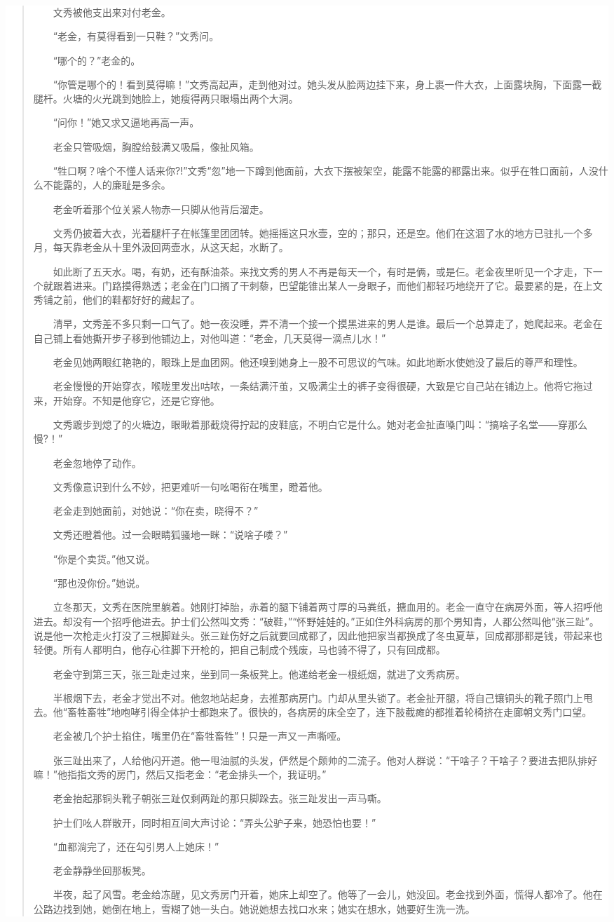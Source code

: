 > 　　文秀被他支出来对付老金。
>
> 　　“老金，有莫得看到一只鞋？”文秀问。
>
> 　　“哪个的？”老金的。
>
> 　　“你管是哪个的！看到莫得嘛！”文秀高起声，走到他对过。她头发从脸两边挂下来，身上裹一件大衣，上面露块胸，下面露一截腿杆。火塘的火光跳到她脸上，她瘦得两只眼塌出两个大洞。
>
> 　　“问你！”她又求又逼地再高一声。
>
> 　　老金只管吸烟，胸膛给鼓满又吸扁，像扯风箱。
>
> 　　“牲口啊？啥个不懂人话来你?!”文秀“忽”地一下蹲到他面前，大衣下摆被架空，能露不能露的都露出来。似乎在牲口面前，人没什么不能露的，人的廉耻是多余。
>
> 　　老金听着那个位关紧人物赤一只脚从他背后溜走。
>
> 　　文秀仍披着大衣，光着腿杆子在帐篷里团团转。她摇摇这只水壶，空的；那只，还是空。他们在这涸了水的地方已驻扎一个多月，每天靠老金从十里外汲回两壶水，从这天起，水断了。
>
> 　　如此断了五天水。喝，有奶，还有酥油茶。来找文秀的男人不再是每天一个，有时是俩，或是仨。老金夜里听见一个才走，下一个就跟着进来。门路摸得熟透；老金在门口搁了干刺藜，巴望能锥出某人一身眼子，而他们都轻巧地绕开了它。最要紧的是，在上文秀铺之前，他们的鞋都好好的藏起了。
>
> 　　清早，文秀差不多只剩一口气了。她一夜没睡，弄不清一个接一个摸黑进来的男人是谁。最后一个总算走了，她爬起来。老金在自己铺上看她撕开步子移到他铺边上，对他叫道：“老金，几天莫得一滴点儿水！”
>
> 　　老金见她两眼红艳艳的，眼珠上是血团网。他还嗅到她身上一股不可思议的气味。如此地断水使她没了最后的尊严和理性。
>
> 　　老金慢慢的开始穿衣，喉咙里发出咕哝，一条结满汗茧，又吸满尘土的裤子变得很硬，大致是它自己站在铺边上。他将它拖过来，开始穿。不知是他穿它，还是它穿他。
>
> 　　文秀踱步到熄了的火塘边，眼瞅着那截烧得拧起的皮鞋底，不明白它是什么。她对老金扯直嗓门叫：“搞啥子名堂——穿那么慢?！”
>
> 　　老金忽地停了动作。
>
> 　　文秀像意识到什么不妙，把更难听一句吆喝衔在嘴里，瞪着他。
>
> 　　老金走到她面前，对她说：“你在卖，晓得不？”
>
> 　　文秀还瞪着他。过一会眼睛狐骚地一眯：“说啥子喽？”
>
> 　　“你是个卖货。”他又说。
>
> 　　“那也没你份。”她说。
>
> 　　立冬那天，文秀在医院里躺着。她刚打掉胎，赤着的腿下铺着两寸厚的马粪纸，搪血用的。老金一直守在病房外面，等人招呼他进去。却没有一个招呼他进去。护士们公然叫文秀：“破鞋，”“怀野娃娃的。”正如住外科病房的那个男知青，人都公然叫他“张三趾”。说是他一次枪走火打没了三根脚趾头。张三趾伤好之后就要回成都了，因此他把家当都换成了冬虫夏草，回成都那都是钱，带起来也轻便。所有人都明白，他存心往脚下开枪的，把自己制成个残废，马也骑不得了，只有回成都。
>
> 　　老金守到第三天，张三趾走过来，坐到同一条板凳上。他递给老金一根纸烟，就进了文秀病房。
>
> 　　半根烟下去，老金才觉出不对。他忽地站起身，去推那病房门。门却从里头锁了。老金扯开腿，将自己镶铜头的靴子照门上甩去。他“畜牲畜牲”地咆哮引得全体护士都跑来了。很快的，各病房的床全空了，连下肢截瘫的都推着轮椅挤在走廊朝文秀门口望。
>
> 　　老金被几个护士掐住，嘴里仍在“畜牲畜牲”！只是一声又一声嘶哑。
>
> 　　张三趾出来了，人给他闪开道。他一甩油腻的头发，俨然是个颇帅的二流子。他对人群说：“干啥子？干啥子？要进去把队排好嘛！”他指指文秀的房门，然后又指老金：“老金排头一个，我证明。”
>
> 　　老金抬起那铜头靴子朝张三趾仅剩两趾的那只脚跺去。张三趾发出一声马嘶。
>
> 　　护士们吆人群散开，同时相互间大声讨论：“弄头公驴子来，她恐怕也要！”
>
> 　　“血都淌完了，还在勾引男人上她床！”
>
> 　　老金静静坐回那板凳。
>
> 　　半夜，起了风雪。老金给冻醒，见文秀房门开着，她床上却空了。他等了一会儿，她没回。老金找到外面，慌得人都冷了。他在公路边找到她，她倒在地上，雪糊了她一头白。她说她想去找口水来；她实在想水，她要好生洗一洗。